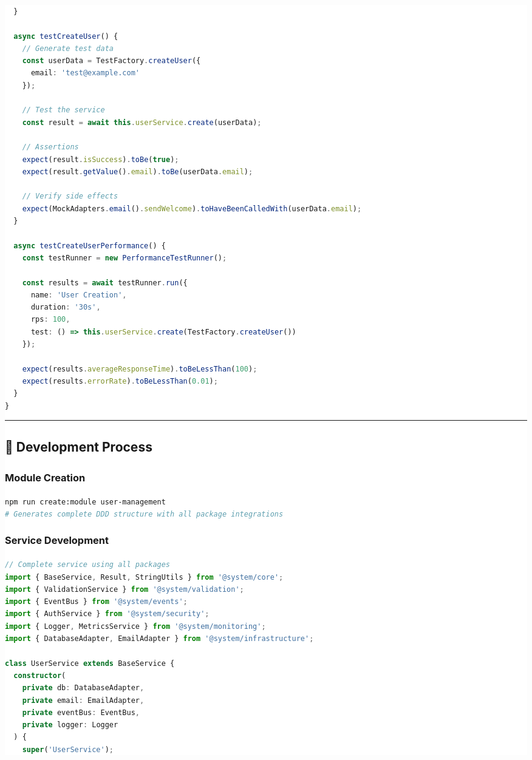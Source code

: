 ```typescript
  }

  async testCreateUser() {
    // Generate test data
    const userData = TestFactory.createUser({
      email: 'test@example.com'
    });

    // Test the service
    const result = await this.userService.create(userData);

    // Assertions
    expect(result.isSuccess).toBe(true);
    expect(result.getValue().email).toBe(userData.email);
    
    // Verify side effects
    expect(MockAdapters.email().sendWelcome).toHaveBeenCalledWith(userData.email);
  }

  async testCreateUserPerformance() {
    const testRunner = new PerformanceTestRunner();
    
    const results = await testRunner.run({
      name: 'User Creation',
      duration: '30s',
      rps: 100,
      test: () => this.userService.create(TestFactory.createUser())
    });

    expect(results.averageResponseTime).toBeLessThan(100);
    expect(results.errorRate).toBeLessThan(0.01);
  }
}
```

---

## 🚀 Development Process

### Module Creation
```bash
npm run create:module user-management
# Generates complete DDD structure with all package integrations
```

### Service Development
```typescript
// Complete service using all packages
import { BaseService, Result, StringUtils } from '@system/core';
import { ValidationService } from '@system/validation';
import { EventBus } from '@system/events';
import { AuthService } from '@system/security';
import { Logger, MetricsService } from '@system/monitoring';
import { DatabaseAdapter, EmailAdapter } from '@system/infrastructure';

class UserService extends BaseService {
  constructor(
    private db: DatabaseAdapter,
    private email: EmailAdapter,
    private eventBus: EventBus,
    private logger: Logger
  ) {
    super('UserService');
```
